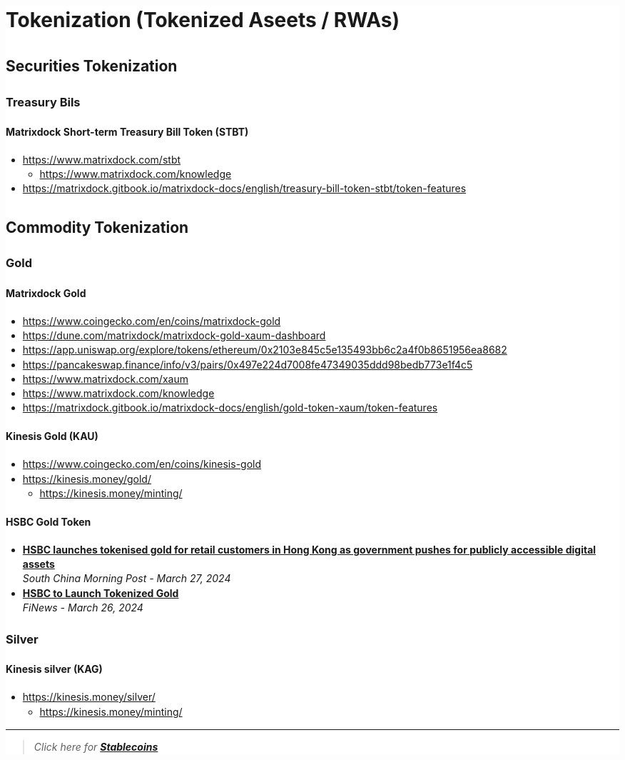 # Tokenization (Tokenized Aseets / RWAs)

## Securities Tokenization

### Treasury Bils

#### Matrixdock Short-term Treasury Bill Token (STBT)
- https://www.matrixdock.com/stbt
  - https://www.matrixdock.com/knowledge
- https://matrixdock.gitbook.io/matrixdock-docs/english/treasury-bill-token-stbt/token-features

## Commodity Tokenization

### Gold

#### Matrixdock Gold
- https://www.coingecko.com/en/coins/matrixdock-gold
- https://dune.com/matrixdock/matrixdock-gold-xaum-dashboard
- https://app.uniswap.org/explore/tokens/ethereum/0x2103e845c5e135493bb6c2a4f0b8651956ea8682
- https://pancakeswap.finance/info/v3/pairs/0x497e224d7008fe47349035ddd98bedb773e1f4c5
- https://www.matrixdock.com/xaum
 - https://www.matrixdock.com/knowledge
- https://matrixdock.gitbook.io/matrixdock-docs/english/gold-token-xaum/token-features

#### Kinesis Gold (KAU)

- https://www.coingecko.com/en/coins/kinesis-gold
- https://kinesis.money/gold/
  - https://kinesis.money/minting/

#### HSBC Gold Token
- [**HSBC launches tokenised gold for retail customers in Hong Kong as government pushes for publicly accessible digital assets**](https://www.scmp.com/business/banking-finance/article/3256859/hsbc-launches-tokenised-gold-retail-customers-hong-kong-government-pushes-publicly-accessible)
  <br/>_South China Morning Post - March 27, 2024_
- [**HSBC to Launch Tokenized Gold**](https://www.finews.com/news/english-news/61987-hsbc-tokenized-gold-digital-assets-dlt-blockchain-bitcoin-apac)
  <br/>_FiNews - March 26, 2024_

### Silver

#### Kinesis silver (KAG)
- https://kinesis.money/silver/
  - https://kinesis.money/minting/

--------

> _Click here for [**Stablecoins**](https://github.com/travisfont/Inside-the-Blocks/tree/main/DeFi/Stablecoins)_
